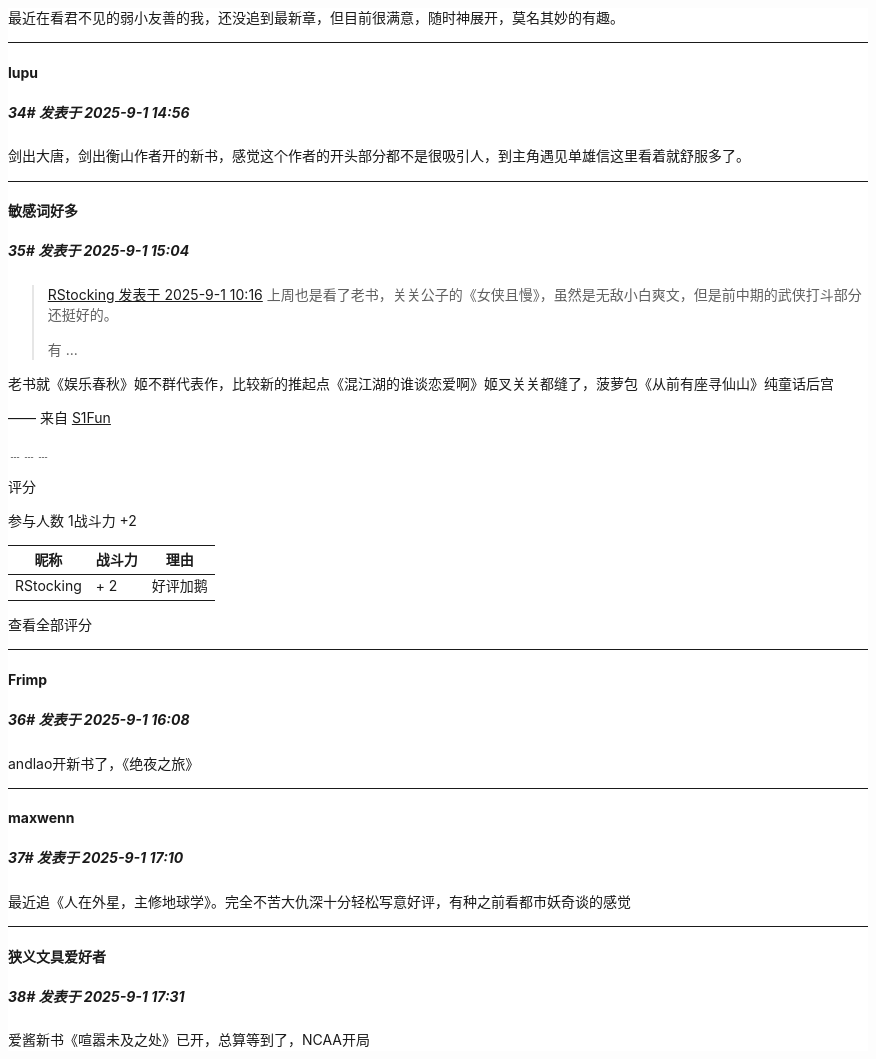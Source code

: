 最近在看君不见的弱小友善的我，还没追到最新章，但目前很满意，随时神展开，莫名其妙的有趣。

*****

####  lupu  
##### 34#       发表于 2025-9-1 14:56

剑出大唐，剑出衡山作者开的新书，感觉这个作者的开头部分都不是很吸引人，到主角遇见单雄信这里看着就舒服多了。

*****

####  敏感词好多  
##### 35#       发表于 2025-9-1 15:04

<blockquote><a href="httphttps://stage1st.com/2b/forum.php?mod=redirect&amp;goto=findpost&amp;pid=68350443&amp;ptid=2260713" target="_blank">RStocking 发表于 2025-9-1 10:16</a>
上周也是看了老书，关关公子的《女侠且慢》，虽然是无敌小白爽文，但是前中期的武侠打斗部分还挺好的。

有 ...</blockquote>
老书就《娱乐春秋》姬不群代表作，比较新的推起点《混江湖的谁谈恋爱啊》姬叉关关都缝了，菠萝包《从前有座寻仙山》纯童话后宫

—— 来自 [S1Fun](https://s1fun.koalcat.com)

﹍﹍﹍

评分

 参与人数 1战斗力 +2

|昵称|战斗力|理由|
|----|---|---|
| RStocking| + 2|好评加鹅|

查看全部评分

*****

####  Frimp  
##### 36#       发表于 2025-9-1 16:08

andlao开新书了，《绝夜之旅》

*****

####  maxwenn  
##### 37#       发表于 2025-9-1 17:10

最近追《人在外星，主修地球学》。完全不苦大仇深十分轻松写意好评，有种之前看都市妖奇谈的感觉

*****

####  狭义文具爱好者  
##### 38#       发表于 2025-9-1 17:31

爱酱新书《喧嚣未及之处》已开，总算等到了，NCAA开局
